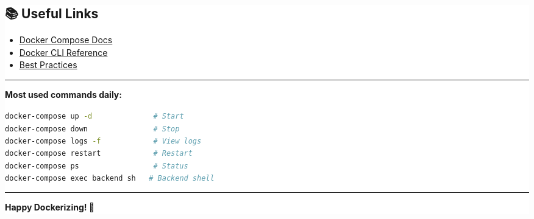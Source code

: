 
## 📚 Useful Links

- [Docker Compose Docs](https://docs.docker.com/compose/)
- [Docker CLI Reference](https://docs.docker.com/engine/reference/commandline/cli/)
- [Best Practices](https://docs.docker.com/develop/dev-best-practices/)

---

**Most used commands daily:**

```bash
docker-compose up -d              # Start
docker-compose down               # Stop
docker-compose logs -f            # View logs
docker-compose restart            # Restart
docker-compose ps                 # Status
docker-compose exec backend sh   # Backend shell
```

---

**Happy Dockerizing! 🐳**

